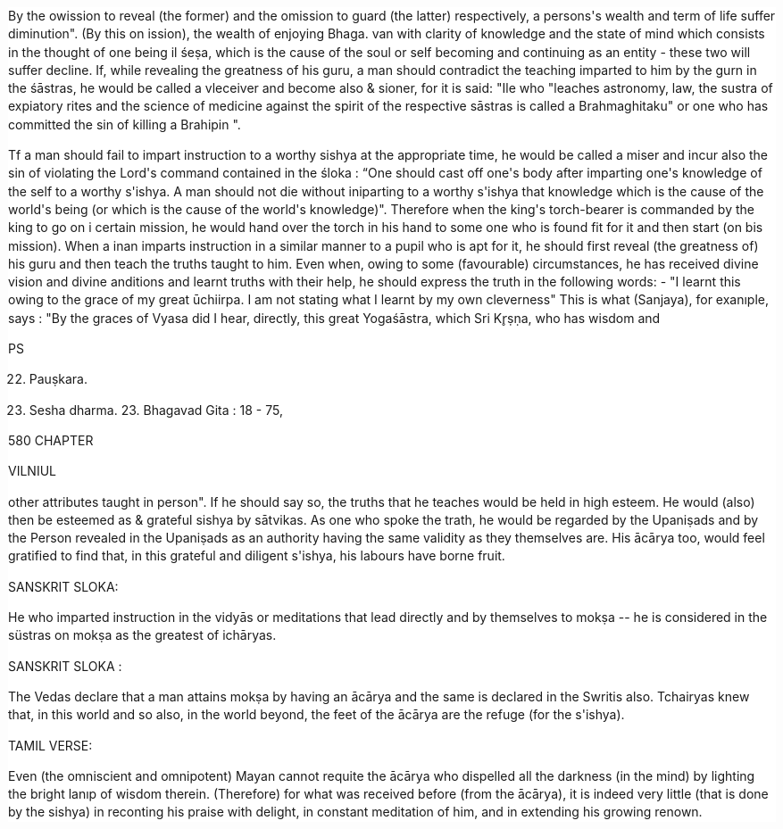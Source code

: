 By the owission to reveal (the former) and the omission to guard (the latter) respectively, a persons's wealth and term of life suffer diminution". (By this on ission), the wealth of enjoying Bhaga. van with clarity of knowledge and the state of mind which consists in the thought of one being il śeṣa, which is the cause of the soul or self becoming and continuing as an entity - these two will suffer decline. If, while revealing the greatness of his guru, a man should contradict the teaching imparted to him by the gurn in the śāstras, he would be called a vleceiver and become also & sioner, for it is said: "Ile who "leaches astronomy, law, the sustra of expiatory rites and the science of medicine against the spirit of the respective sāstras is called a Brahmaghitaku" or one who has committed the sin of killing a Brahipin ". 

Tf a man should fail to impart instruction to a worthy sishya at the appropriate time, he would be called a miser and incur also the sin of violating the Lord's command contained in the śloka : “One should cast off one's body after imparting one's knowledge of the self to a worthy s'ishya. A man should not die without iniparting to a worthy s'ishya that knowledge which is the cause of the world's being (or which is the cause of the world's knowledge)". Therefore when the king's torch-bearer is commanded by the king to go on i certain mission, he would hand over the torch in his hand to some one who is found fit for it and then start (on bis mission). When a inan imparts instruction in a similar manner to a pupil who is apt for it, he should first reveal (the greatness of) his guru and then teach the truths taught to him. Even when, owing to some (favourable) circumstances, he has received divine vision and divine anditions and learnt truths with their help, he should express the truth in the following words: - "I learnt this owing to the grace of my great ūchiirpa. I am not stating what I learnt by my own cleverness" This is what (Sanjaya), for exanıple, says : "By the graces of Vyasa did I hear, directly, this great Yogaśāstra, which Sri Kr̥ṣṇa, who has wisdom and 

PS 

22. Pauṣkara. 

21. Sesha dharma. 23. Bhagavad Gita : 18 - 75, 

580 CHAPTER 

VILNIUL 

other attributes taught in person". If he should say so, the truths that he teaches would be held in high esteem. He would (also) then be esteemed as & grateful sishya by sātvikas. As one who spoke the trath, he would be regarded by the Upaniṣads and by the Person revealed in the Upaniṣads as an authority having the same validity as they themselves are. His ācārya too, would feel gratified to find that, in this grateful and diligent s'ishya, his labours have borne fruit. 

SANSKRIT SLOKA: 

He who imparted instruction in the vidyās or meditations that lead directly and by themselves to mokṣa -- he is considered in the süstras on mokṣa as the greatest of ichāryas. 

SANSKRIT SLOKA : 

The Vedas declare that a man attains mokṣa by having an ācārya and the same is declared in the Swritis also. Tchairyas knew that, in this world and so also, in the world beyond, the feet of the ācārya are the refuge (for the s'ishya). 

TAMIL VERSE: 

Even (the omniscient and omnipotent) Mayan cannot requite the ācārya who dispelled all the darkness (in the mind) by lighting the bright lanıp of wisdom therein. (Therefore) for what was received before (from the ācārya), it is indeed very little (that is done by the sishya) in reconting his praise with delight, in constant meditation of him, and in extending his growing renown. 
